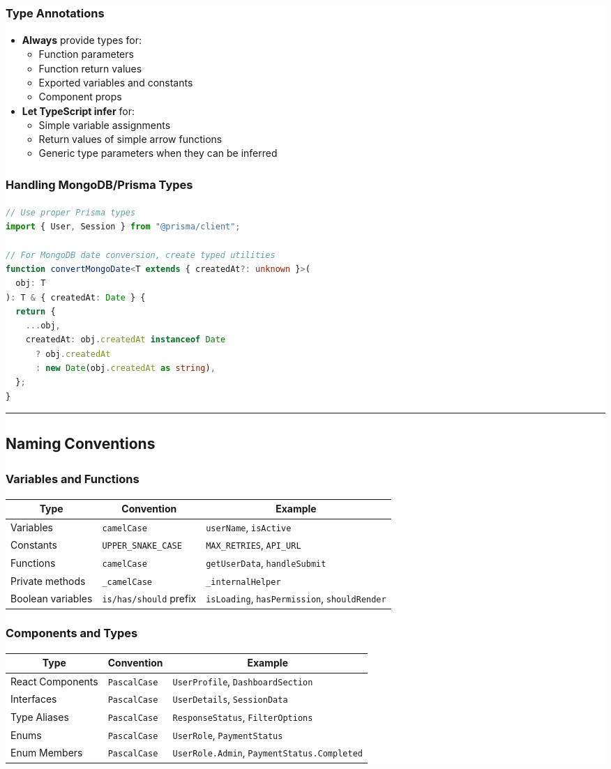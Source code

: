### Type Annotations

- **Always** provide types for:
  - Function parameters
  - Function return values
  - Exported variables and constants
  - Component props
- **Let TypeScript infer** for:
  - Simple variable assignments
  - Return values of simple arrow functions
  - Generic type parameters when they can be inferred

### Handling MongoDB/Prisma Types

```typescript
// Use proper Prisma types
import { User, Session } from "@prisma/client";

// For MongoDB date conversion, create typed utilities
function convertMongoDate<T extends { createdAt?: unknown }>(
  obj: T
): T & { createdAt: Date } {
  return {
    ...obj,
    createdAt: obj.createdAt instanceof Date
      ? obj.createdAt
      : new Date(obj.createdAt as string),
  };
}
```

---

## Naming Conventions

### Variables and Functions

| Type | Convention | Example |
|------|------------|---------|
| Variables | `camelCase` | `userName`, `isActive` |
| Constants | `UPPER_SNAKE_CASE` | `MAX_RETRIES`, `API_URL` |
| Functions | `camelCase` | `getUserData`, `handleSubmit` |
| Private methods | `_camelCase` | `_internalHelper` |
| Boolean variables | `is/has/should` prefix | `isLoading`, `hasPermission`, `shouldRender` |

### Components and Types

| Type | Convention | Example |
|------|------------|---------|
| React Components | `PascalCase` | `UserProfile`, `DashboardSection` |
| Interfaces | `PascalCase` | `UserDetails`, `SessionData` |
| Type Aliases | `PascalCase` | `ResponseStatus`, `FilterOptions` |
| Enums | `PascalCase` | `UserRole`, `PaymentStatus` |
| Enum Members | `PascalCase` | `UserRole.Admin`, `PaymentStatus.Completed` |
